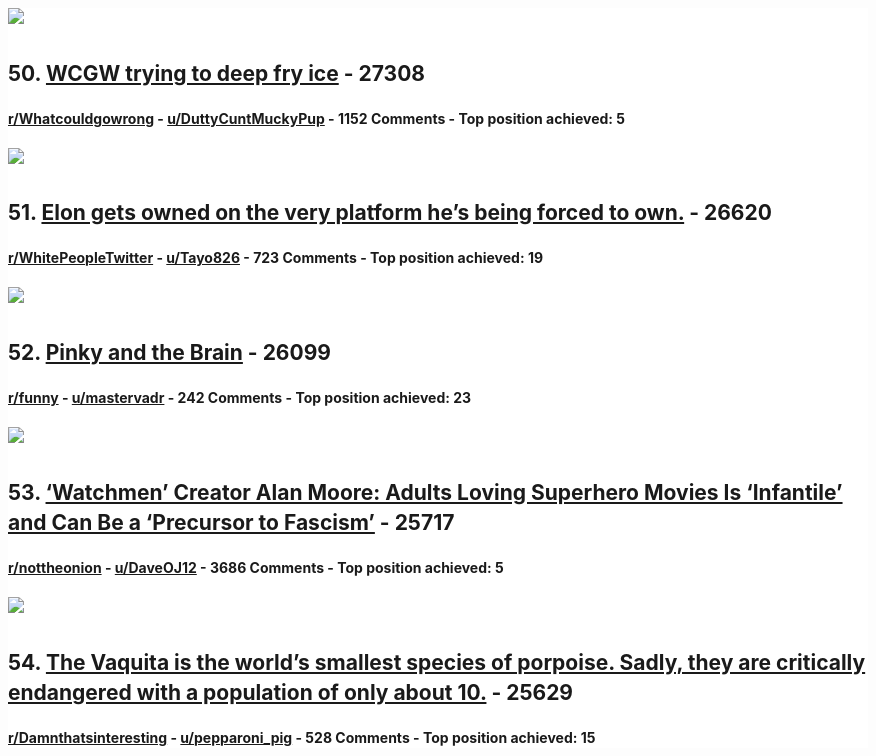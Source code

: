 <a href="https://i.redd.it/novriin8dzs91.jpg"><img src="https://b.thumbs.redditmedia.com/98YqN3V1q_k3tUio6qySXpV5LPFYS4UGUUFquWQpahc.jpg"></img></a>

## 50. [WCGW trying to deep fry ice](http://reddit.com/r/Whatcouldgowrong/comments/y094zq/wcgw_trying_to_deep_fry_ice/) - 27308
#### [r/Whatcouldgowrong](http://reddit.com/r/Whatcouldgowrong) - [u/DuttyCuntMuckyPup](http://reddit.com/u/DuttyCuntMuckyPup) - 1152 Comments - Top position achieved: 5

<a href="https://v.redd.it/2met8jkzsxs91"><img src="https://b.thumbs.redditmedia.com/NolVymI1wy6KGe6VyKtk42Df3TQT8_x3U67JKY-CY-E.jpg"></img></a>

## 51. [Elon gets owned on the very platform he’s being forced to own.](http://reddit.com/r/WhitePeopleTwitter/comments/y0bnmw/elon_gets_owned_on_the_very_platform_hes_being/) - 26620
#### [r/WhitePeopleTwitter](http://reddit.com/r/WhitePeopleTwitter) - [u/Tayo826](http://reddit.com/u/Tayo826) - 723 Comments - Top position achieved: 19

<a href="https://i.redd.it/2i815ac5lys91.jpg"><img src="https://b.thumbs.redditmedia.com/z1hRS1ibrEyaa3Kal409Y4BeoNohzvR2lMmTaI-ftBg.jpg"></img></a>

## 52. [Pinky and the Brain](http://reddit.com/r/funny/comments/y0cb2g/pinky_and_the_brain/) - 26099
#### [r/funny](http://reddit.com/r/funny) - [u/mastervadr](http://reddit.com/u/mastervadr) - 242 Comments - Top position achieved: 23

<a href="https://i.redd.it/g2g7rxkfrys91.jpg"><img src="https://a.thumbs.redditmedia.com/g6okdt9xOM_wmXYcHM6p9jTNBAFaqvlZ7wn4Te_UEQ0.jpg"></img></a>

## 53. [‘Watchmen’ Creator Alan Moore: Adults Loving Superhero Movies Is ‘Infantile’ and Can Be a ‘Precursor to Fascism’](http://reddit.com/r/nottheonion/comments/y0mw7w/watchmen_creator_alan_moore_adults_loving/) - 25717
#### [r/nottheonion](http://reddit.com/r/nottheonion) - [u/DaveOJ12](http://reddit.com/u/DaveOJ12) - 3686 Comments - Top position achieved: 5

<a href="https://variety.com/2022/film/news/alan-moore-adults-loving-superhero-movies-fascism-1235397695/"><img src="https://b.thumbs.redditmedia.com/H_1ImXZRpuCjBniSRfqWNQOdNVlA0dR4E_PkuHsYNtA.jpg"></img></a>

## 54. [The Vaquita is the world’s smallest species of porpoise. Sadly, they are critically endangered with a population of only about 10.](http://reddit.com/r/Damnthatsinteresting/comments/y0oqn0/the_vaquita_is_the_worlds_smallest_species_of/) - 25629
#### [r/Damnthatsinteresting](http://reddit.com/r/Damnthatsinteresting) - [u/pepparoni_pig](http://reddit.com/u/pepparoni_pig) - 528 Comments - Top position achieved: 15
